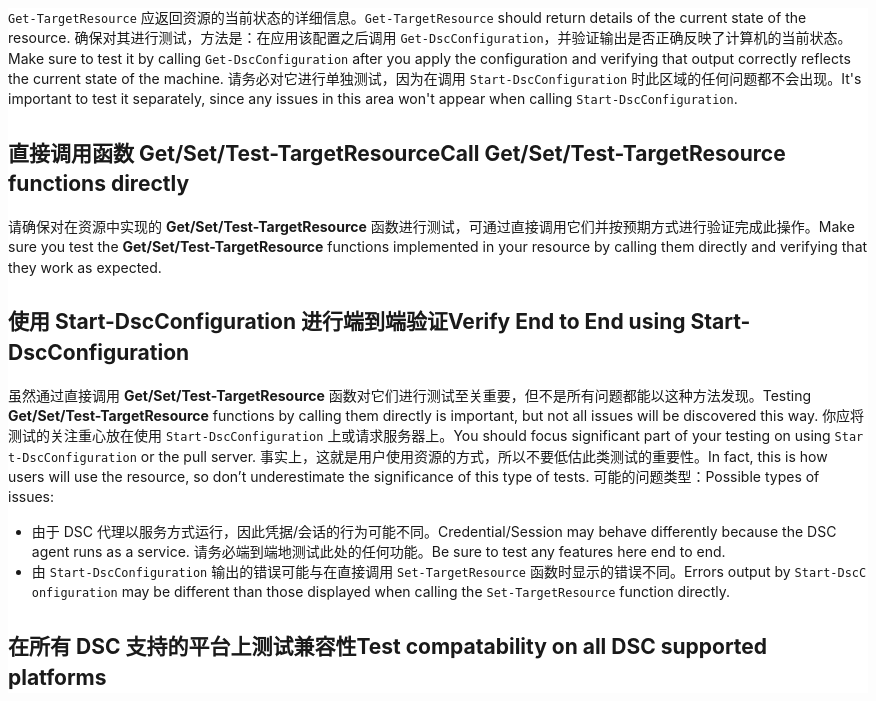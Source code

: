 <span data-ttu-id="93b4d-154">`Get-TargetResource` 应返回资源的当前状态的详细信息。</span><span class="sxs-lookup"><span data-stu-id="93b4d-154">`Get-TargetResource` should return details of the current state of the resource.</span></span> <span data-ttu-id="93b4d-155">确保对其进行测试，方法是：在应用该配置之后调用 `Get-DscConfiguration`，并验证输出是否正确反映了计算机的当前状态。</span><span class="sxs-lookup"><span data-stu-id="93b4d-155">Make sure to test it by calling `Get-DscConfiguration` after you apply the configuration and verifying that output correctly reflects the current state of the machine.</span></span> <span data-ttu-id="93b4d-156">请务必对它进行单独测试，因为在调用 `Start-DscConfiguration` 时此区域的任何问题都不会出现。</span><span class="sxs-lookup"><span data-stu-id="93b4d-156">It's important to test it separately, since any issues in this area won't appear when calling `Start-DscConfiguration`.</span></span>

## <a name="call-getsettest-targetresource-functions-directly"></a><span data-ttu-id="93b4d-157">直接调用函数 **Get/Set/Test-TargetResource**</span><span class="sxs-lookup"><span data-stu-id="93b4d-157">Call **Get/Set/Test-TargetResource** functions directly</span></span>

<span data-ttu-id="93b4d-158">请确保对在资源中实现的 **Get/Set/Test-TargetResource** 函数进行测试，可通过直接调用它们并按预期方式进行验证完成此操作。</span><span class="sxs-lookup"><span data-stu-id="93b4d-158">Make sure you test the **Get/Set/Test-TargetResource** functions implemented in your resource by calling them directly and verifying that they work as expected.</span></span>

## <a name="verify-end-to-end-using-start-dscconfiguration"></a><span data-ttu-id="93b4d-159">使用 **Start-DscConfiguration** 进行端到端验证</span><span class="sxs-lookup"><span data-stu-id="93b4d-159">Verify End to End using **Start-DscConfiguration**</span></span>

<span data-ttu-id="93b4d-160">虽然通过直接调用 **Get/Set/Test-TargetResource** 函数对它们进行测试至关重要，但不是所有问题都能以这种方法发现。</span><span class="sxs-lookup"><span data-stu-id="93b4d-160">Testing **Get/Set/Test-TargetResource** functions by calling them directly is important, but not all issues will be discovered this way.</span></span> <span data-ttu-id="93b4d-161">你应将测试的关注重心放在使用 `Start-DscConfiguration` 上或请求服务器上。</span><span class="sxs-lookup"><span data-stu-id="93b4d-161">You should focus significant part of your testing on using `Start-DscConfiguration` or the pull server.</span></span> <span data-ttu-id="93b4d-162">事实上，这就是用户使用资源的方式，所以不要低估此类测试的重要性。</span><span class="sxs-lookup"><span data-stu-id="93b4d-162">In fact, this is how users will use the resource, so don’t underestimate the significance of this type of tests.</span></span>
<span data-ttu-id="93b4d-163">可能的问题类型：</span><span class="sxs-lookup"><span data-stu-id="93b4d-163">Possible types of issues:</span></span>

- <span data-ttu-id="93b4d-164">由于 DSC 代理以服务方式运行，因此凭据/会话的行为可能不同。</span><span class="sxs-lookup"><span data-stu-id="93b4d-164">Credential/Session may behave differently because the DSC agent runs as a service.</span></span>  <span data-ttu-id="93b4d-165">请务必端到端地测试此处的任何功能。</span><span class="sxs-lookup"><span data-stu-id="93b4d-165">Be sure to test any features here end to end.</span></span>
- <span data-ttu-id="93b4d-166">由 `Start-DscConfiguration` 输出的错误可能与在直接调用 `Set-TargetResource` 函数时显示的错误不同。</span><span class="sxs-lookup"><span data-stu-id="93b4d-166">Errors output by `Start-DscConfiguration` may be different than those displayed when calling the `Set-TargetResource` function directly.</span></span>

## <a name="test-compatability-on-all-dsc-supported-platforms"></a><span data-ttu-id="93b4d-167">在所有 DSC 支持的平台上测试兼容性</span><span class="sxs-lookup"><span data-stu-id="93b4d-167">Test compatability on all DSC supported platforms</span></span>
